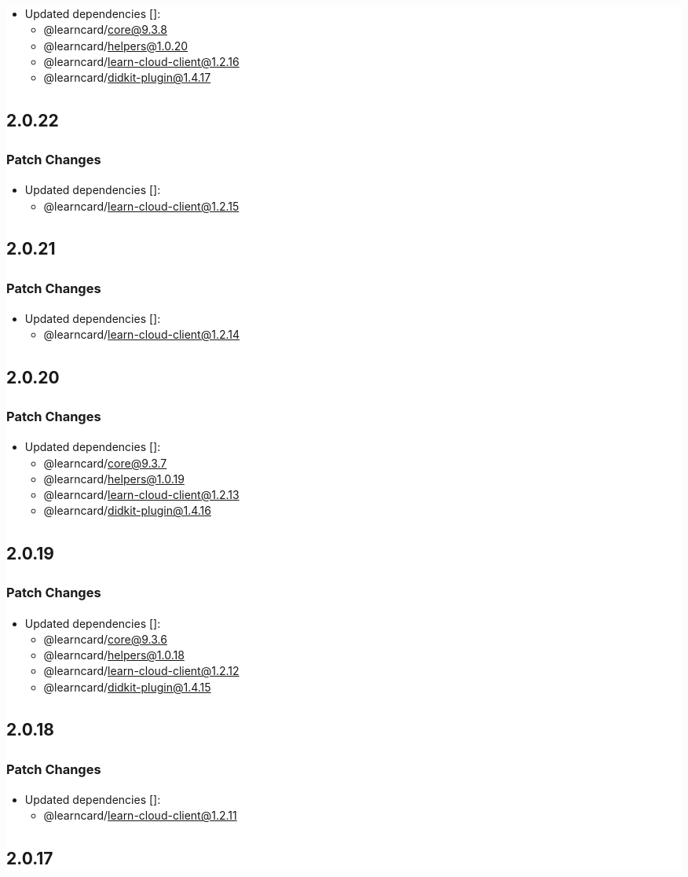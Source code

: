 -   Updated dependencies []:
    -   @learncard/core@9.3.8
    -   @learncard/helpers@1.0.20
    -   @learncard/learn-cloud-client@1.2.16
    -   @learncard/didkit-plugin@1.4.17

## 2.0.22

### Patch Changes

-   Updated dependencies []:
    -   @learncard/learn-cloud-client@1.2.15

## 2.0.21

### Patch Changes

-   Updated dependencies []:
    -   @learncard/learn-cloud-client@1.2.14

## 2.0.20

### Patch Changes

-   Updated dependencies []:
    -   @learncard/core@9.3.7
    -   @learncard/helpers@1.0.19
    -   @learncard/learn-cloud-client@1.2.13
    -   @learncard/didkit-plugin@1.4.16

## 2.0.19

### Patch Changes

-   Updated dependencies []:
    -   @learncard/core@9.3.6
    -   @learncard/helpers@1.0.18
    -   @learncard/learn-cloud-client@1.2.12
    -   @learncard/didkit-plugin@1.4.15

## 2.0.18

### Patch Changes

-   Updated dependencies []:
    -   @learncard/learn-cloud-client@1.2.11

## 2.0.17
